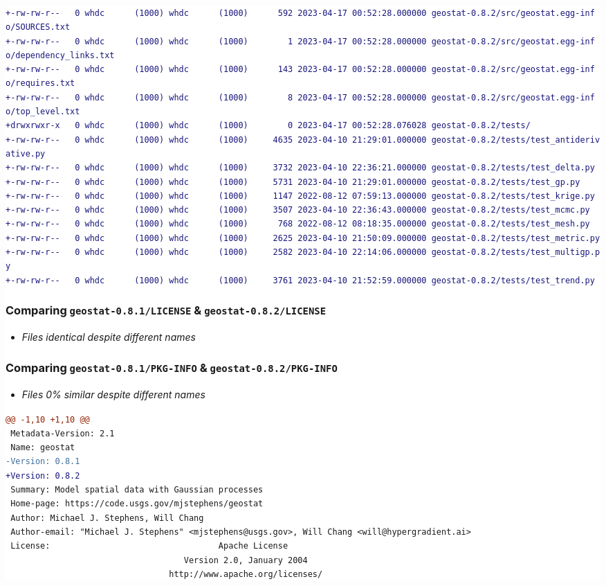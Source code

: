 ```diff
+-rw-rw-r--   0 whdc      (1000) whdc      (1000)      592 2023-04-17 00:52:28.000000 geostat-0.8.2/src/geostat.egg-info/SOURCES.txt
+-rw-rw-r--   0 whdc      (1000) whdc      (1000)        1 2023-04-17 00:52:28.000000 geostat-0.8.2/src/geostat.egg-info/dependency_links.txt
+-rw-rw-r--   0 whdc      (1000) whdc      (1000)      143 2023-04-17 00:52:28.000000 geostat-0.8.2/src/geostat.egg-info/requires.txt
+-rw-rw-r--   0 whdc      (1000) whdc      (1000)        8 2023-04-17 00:52:28.000000 geostat-0.8.2/src/geostat.egg-info/top_level.txt
+drwxrwxr-x   0 whdc      (1000) whdc      (1000)        0 2023-04-17 00:52:28.076028 geostat-0.8.2/tests/
+-rw-rw-r--   0 whdc      (1000) whdc      (1000)     4635 2023-04-10 21:29:01.000000 geostat-0.8.2/tests/test_antiderivative.py
+-rw-rw-r--   0 whdc      (1000) whdc      (1000)     3732 2023-04-10 22:36:21.000000 geostat-0.8.2/tests/test_delta.py
+-rw-rw-r--   0 whdc      (1000) whdc      (1000)     5731 2023-04-10 21:29:01.000000 geostat-0.8.2/tests/test_gp.py
+-rw-rw-r--   0 whdc      (1000) whdc      (1000)     1147 2022-08-12 07:59:13.000000 geostat-0.8.2/tests/test_krige.py
+-rw-rw-r--   0 whdc      (1000) whdc      (1000)     3507 2023-04-10 22:36:43.000000 geostat-0.8.2/tests/test_mcmc.py
+-rw-rw-r--   0 whdc      (1000) whdc      (1000)      768 2022-08-12 08:18:35.000000 geostat-0.8.2/tests/test_mesh.py
+-rw-rw-r--   0 whdc      (1000) whdc      (1000)     2625 2023-04-10 21:50:09.000000 geostat-0.8.2/tests/test_metric.py
+-rw-rw-r--   0 whdc      (1000) whdc      (1000)     2582 2023-04-10 22:14:06.000000 geostat-0.8.2/tests/test_multigp.py
+-rw-rw-r--   0 whdc      (1000) whdc      (1000)     3761 2023-04-10 21:52:59.000000 geostat-0.8.2/tests/test_trend.py
```

### Comparing `geostat-0.8.1/LICENSE` & `geostat-0.8.2/LICENSE`

 * *Files identical despite different names*

### Comparing `geostat-0.8.1/PKG-INFO` & `geostat-0.8.2/PKG-INFO`

 * *Files 0% similar despite different names*

```diff
@@ -1,10 +1,10 @@
 Metadata-Version: 2.1
 Name: geostat
-Version: 0.8.1
+Version: 0.8.2
 Summary: Model spatial data with Gaussian processes
 Home-page: https://code.usgs.gov/mjstephens/geostat
 Author: Michael J. Stephens, Will Chang
 Author-email: "Michael J. Stephens" <mjstephens@usgs.gov>, Will Chang <will@hypergradient.ai>
 License:                                  Apache License
                                    Version 2.0, January 2004
                                 http://www.apache.org/licenses/
```
